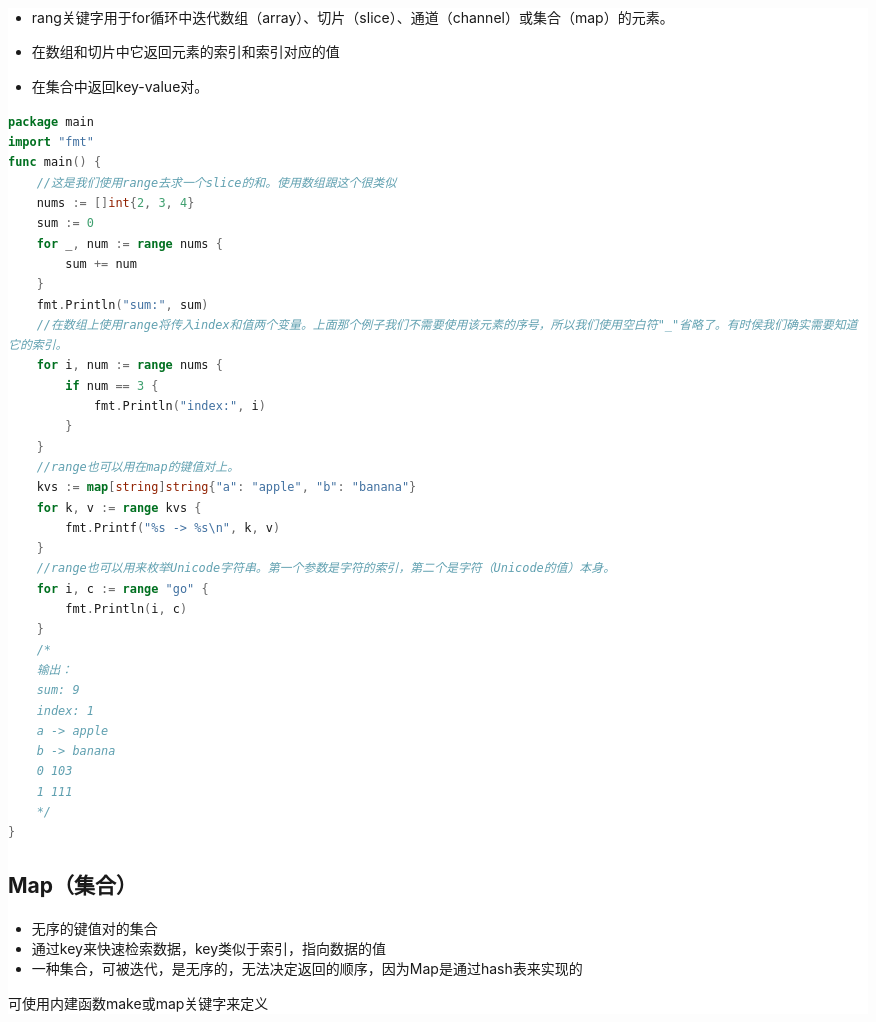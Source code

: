 - rang关键字用于for循环中迭代数组（array）、切片（slice）、通道（channel）或集合（map）的元素。

- 在数组和切片中它返回元素的索引和索引对应的值

- 在集合中返回key-value对。

```go
package main
import "fmt"
func main() {
    //这是我们使用range去求一个slice的和。使用数组跟这个很类似
    nums := []int{2, 3, 4}
    sum := 0
    for _, num := range nums {
        sum += num
    }
    fmt.Println("sum:", sum)
    //在数组上使用range将传入index和值两个变量。上面那个例子我们不需要使用该元素的序号，所以我们使用空白符"_"省略了。有时侯我们确实需要知道它的索引。
    for i, num := range nums {
        if num == 3 {
            fmt.Println("index:", i)
        }
    }
    //range也可以用在map的键值对上。
    kvs := map[string]string{"a": "apple", "b": "banana"}
    for k, v := range kvs {
        fmt.Printf("%s -> %s\n", k, v)
    }
    //range也可以用来枚举Unicode字符串。第一个参数是字符的索引，第二个是字符（Unicode的值）本身。
    for i, c := range "go" {
        fmt.Println(i, c)
    }
    /*
    输出：
    sum: 9
    index: 1
    a -> apple
    b -> banana
    0 103
    1 111
    */
}
```



## Map（集合）

- 无序的键值对的集合
- 通过key来快速检索数据，key类似于索引，指向数据的值
- 一种集合，可被迭代，是无序的，无法决定返回的顺序，因为Map是通过hash表来实现的

可使用内建函数make或map关键字来定义
